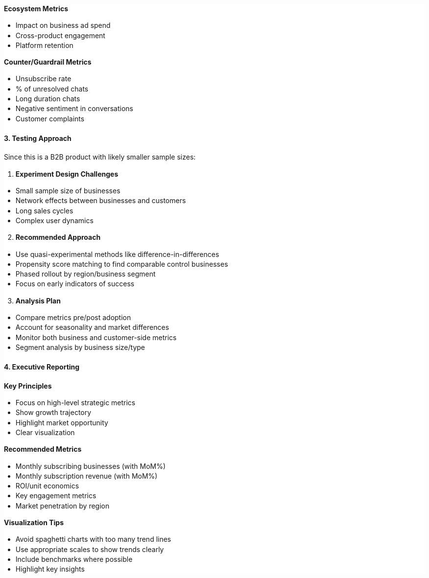 **Ecosystem Metrics**
- Impact on business ad spend
- Cross-product engagement 
- Platform retention

**Counter/Guardrail Metrics**
- Unsubscribe rate
- % of unresolved chats
- Long duration chats
- Negative sentiment in conversations
- Customer complaints

#### 3. Testing Approach

Since this is a B2B product with likely smaller sample sizes:

1. **Experiment Design Challenges**
- Small sample size of businesses
- Network effects between businesses and customers
- Long sales cycles
- Complex user dynamics

2. **Recommended Approach**
- Use quasi-experimental methods like difference-in-differences
- Propensity score matching to find comparable control businesses
- Phased rollout by region/business segment
- Focus on early indicators of success

3. **Analysis Plan**
- Compare metrics pre/post adoption
- Account for seasonality and market differences
- Monitor both business and customer-side metrics
- Segment analysis by business size/type

#### 4. Executive Reporting

**Key Principles**
- Focus on high-level strategic metrics
- Show growth trajectory
- Highlight market opportunity
- Clear visualization

**Recommended Metrics**
- Monthly subscribing businesses (with MoM%)
- Monthly subscription revenue (with MoM%)  
- ROI/unit economics
- Key engagement metrics
- Market penetration by region

**Visualization Tips**
- Avoid spaghetti charts with too many trend lines
- Use appropriate scales to show trends clearly
- Include benchmarks where possible
- Highlight key insights

